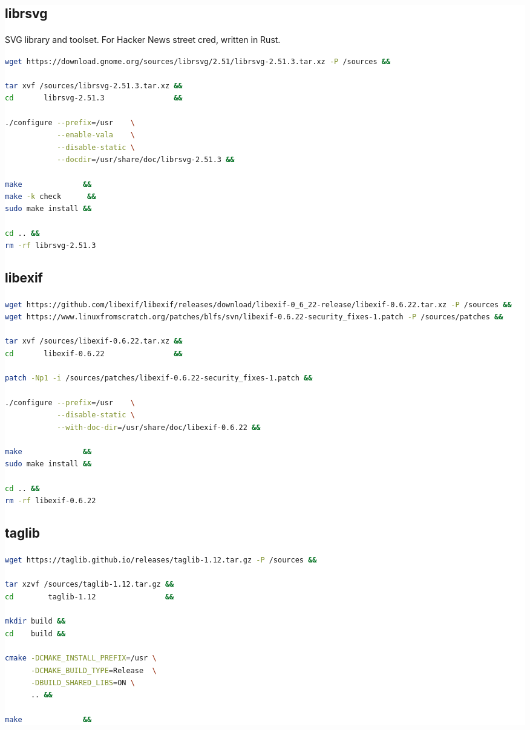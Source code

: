 ## librsvg

SVG library and toolset. For Hacker News street cred, written in Rust.

```sh
wget https://download.gnome.org/sources/librsvg/2.51/librsvg-2.51.3.tar.xz -P /sources &&

tar xvf /sources/librsvg-2.51.3.tar.xz &&
cd       librsvg-2.51.3                &&

./configure --prefix=/usr    \
            --enable-vala    \
            --disable-static \
            --docdir=/usr/share/doc/librsvg-2.51.3 &&

make              &&
make -k check      &&
sudo make install &&

cd .. &&
rm -rf librsvg-2.51.3
```

## libexif

```sh
wget https://github.com/libexif/libexif/releases/download/libexif-0_6_22-release/libexif-0.6.22.tar.xz -P /sources &&
wget https://www.linuxfromscratch.org/patches/blfs/svn/libexif-0.6.22-security_fixes-1.patch -P /sources/patches &&

tar xvf /sources/libexif-0.6.22.tar.xz &&
cd       libexif-0.6.22                &&

patch -Np1 -i /sources/patches/libexif-0.6.22-security_fixes-1.patch &&

./configure --prefix=/usr    \
            --disable-static \
            --with-doc-dir=/usr/share/doc/libexif-0.6.22 &&

make              &&
sudo make install &&

cd .. &&
rm -rf libexif-0.6.22
```

## taglib

```sh
wget https://taglib.github.io/releases/taglib-1.12.tar.gz -P /sources &&

tar xzvf /sources/taglib-1.12.tar.gz &&
cd        taglib-1.12                &&

mkdir build &&
cd    build &&

cmake -DCMAKE_INSTALL_PREFIX=/usr \
      -DCMAKE_BUILD_TYPE=Release  \
      -DBUILD_SHARED_LIBS=ON \
      .. &&

make              &&
```